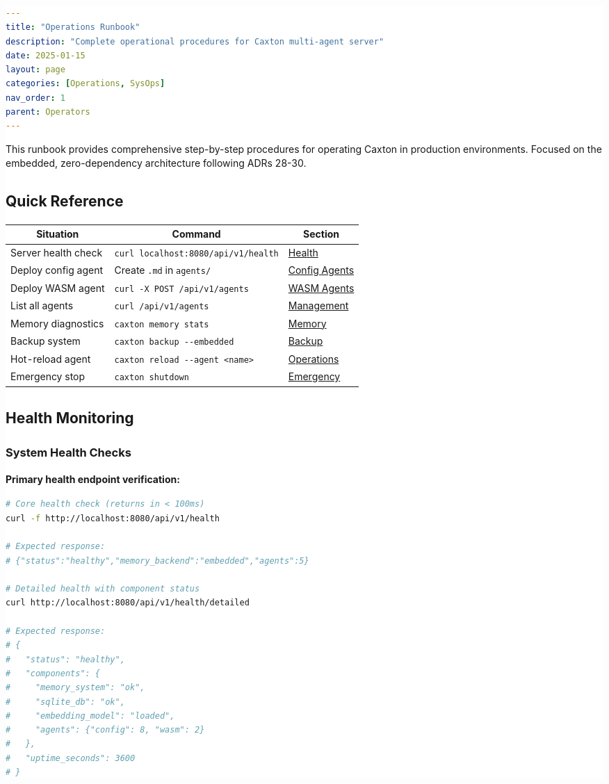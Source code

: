 ```yaml
---
title: "Operations Runbook"
description: "Complete operational procedures for Caxton multi-agent server"
date: 2025-01-15
layout: page
categories: [Operations, SysOps]
nav_order: 1
parent: Operators
---
```


This runbook provides comprehensive step-by-step procedures for operating
Caxton in production environments. Focused on the embedded, zero-dependency
architecture following ADRs 28-30.

## Quick Reference

| Situation | Command | Section |
|-----------|---------|---------|
| Server health check | `curl localhost:8080/api/v1/health` | [Health](#health-monitoring) |
| Deploy config agent | Create `.md` in `agents/` | [Config Agents](#config-agent-deployment) |
| Deploy WASM agent | `curl -X POST /api/v1/agents` | [WASM Agents](#wasm-agent-deployment) |
| List all agents | `curl /api/v1/agents` | [Management](#agent-management) |
| Memory diagnostics | `caxton memory stats` | [Memory](#memory-operations) |
| Backup system | `caxton backup --embedded` | [Backup](#backup-procedures) |
| Hot-reload agent | `caxton reload --agent <name>` | [Operations](#config-agent-operations) |
| Emergency stop | `caxton shutdown` | [Emergency](#emergency-procedures) |

## Health Monitoring

### System Health Checks

**Primary health endpoint verification:**

```bash
# Core health check (returns in < 100ms)
curl -f http://localhost:8080/api/v1/health

# Expected response:
# {"status":"healthy","memory_backend":"embedded","agents":5}

# Detailed health with component status
curl http://localhost:8080/api/v1/health/detailed

# Expected response:
# {
#   "status": "healthy",
#   "components": {
#     "memory_system": "ok",
#     "sqlite_db": "ok",
#     "embedding_model": "loaded",
#     "agents": {"config": 8, "wasm": 2}
#   },
#   "uptime_seconds": 3600
# }
```
